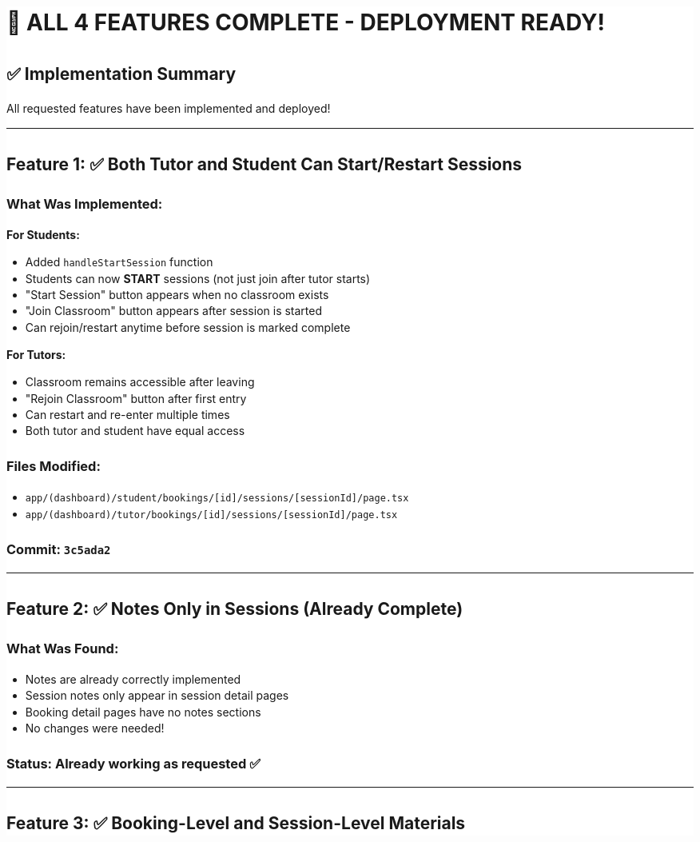 # 🎉 ALL 4 FEATURES COMPLETE - DEPLOYMENT READY!

## ✅ Implementation Summary

All requested features have been implemented and deployed!

---

## Feature 1: ✅ Both Tutor and Student Can Start/Restart Sessions

### What Was Implemented:

**For Students:**
- Added `handleStartSession` function
- Students can now **START** sessions (not just join after tutor starts)
- "Start Session" button appears when no classroom exists
- "Join Classroom" button appears after session is started
- Can rejoin/restart anytime before session is marked complete

**For Tutors:**
- Classroom remains accessible after leaving
- "Rejoin Classroom" button after first entry
- Can restart and re-enter multiple times
- Both tutor and student have equal access

### Files Modified:
- `app/(dashboard)/student/bookings/[id]/sessions/[sessionId]/page.tsx`
- `app/(dashboard)/tutor/bookings/[id]/sessions/[sessionId]/page.tsx`

### Commit: `3c5ada2`

---

## Feature 2: ✅ Notes Only in Sessions (Already Complete)

### What Was Found:
- Notes are already correctly implemented
- Session notes only appear in session detail pages
- Booking detail pages have no notes sections
- No changes were needed!

### Status: Already working as requested ✅

---

## Feature 3: ✅ Booking-Level and Session-Level Materials
